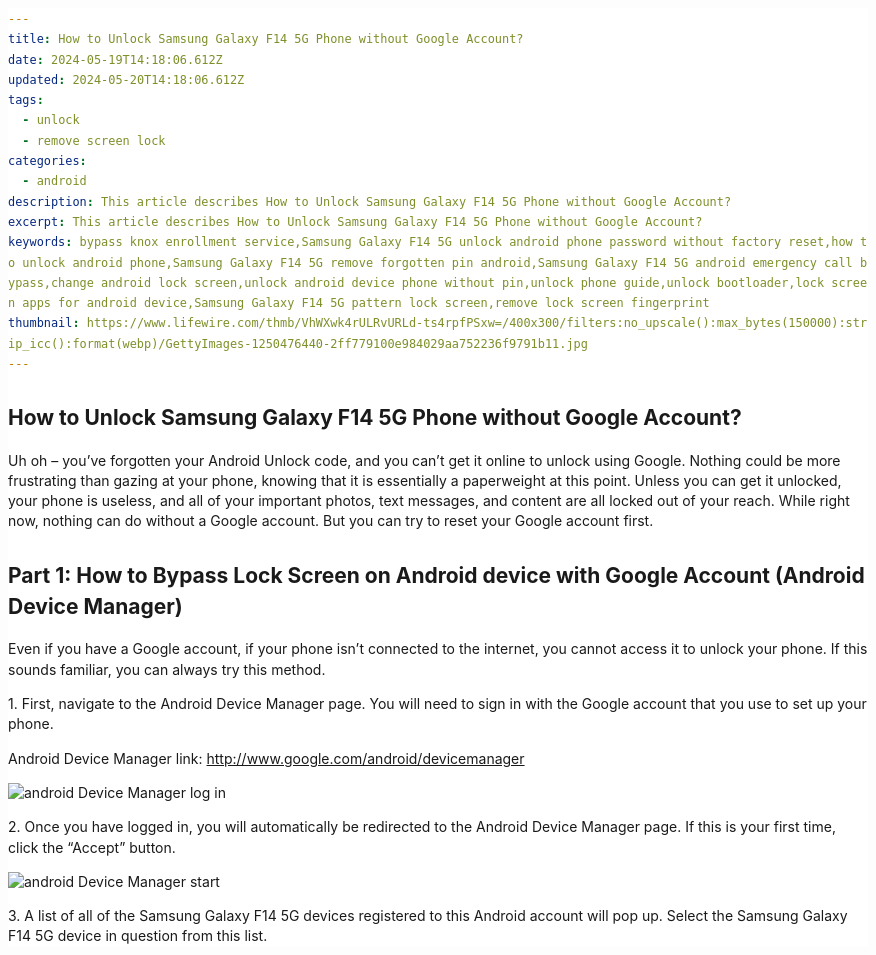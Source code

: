 ```yaml
---
title: How to Unlock Samsung Galaxy F14 5G Phone without Google Account?
date: 2024-05-19T14:18:06.612Z
updated: 2024-05-20T14:18:06.612Z
tags: 
  - unlock
  - remove screen lock
categories:
  - android
description: This article describes How to Unlock Samsung Galaxy F14 5G Phone without Google Account?
excerpt: This article describes How to Unlock Samsung Galaxy F14 5G Phone without Google Account?
keywords: bypass knox enrollment service,Samsung Galaxy F14 5G unlock android phone password without factory reset,how to unlock android phone,Samsung Galaxy F14 5G remove forgotten pin android,Samsung Galaxy F14 5G android emergency call bypass,change android lock screen,unlock android device phone without pin,unlock phone guide,unlock bootloader,lock screen apps for android device,Samsung Galaxy F14 5G pattern lock screen,remove lock screen fingerprint
thumbnail: https://www.lifewire.com/thmb/VhWXwk4rULRvURLd-ts4rpfPSxw=/400x300/filters:no_upscale():max_bytes(150000):strip_icc():format(webp)/GettyImages-1250476440-2ff779100e984029aa752236f9791b11.jpg
---
```


## How to Unlock Samsung Galaxy F14 5G Phone without Google Account?

Uh oh – you’ve forgotten your Android Unlock code, and you can’t get it online to unlock using Google. Nothing could be more frustrating than gazing at your phone, knowing that it is essentially a paperweight at this point. Unless you can get it unlocked, your phone is useless, and all of your important photos, text messages, and content are all locked out of your reach. While right now, nothing can do without a Google account. But you can try to reset your Google account first.

## Part 1: How to Bypass Lock Screen on Android device with Google Account (Android Device Manager)

Even if you have a Google account, if your phone isn’t connected to the internet, you cannot access it to unlock your phone. If this sounds familiar, you can always try this method.

1\. First, navigate to the Android Device Manager page. You will need to sign in with the Google account that you use to set up your phone.

Android Device Manager link: <http://www.google.com/android/devicemanager>

![android Device Manager log in](https://images.wondershare.com/drfone/others/14637942446007.jpg)

2\. Once you have logged in, you will automatically be redirected to the Android Device Manager page. If this is your first time, click the “Accept” button.

![android Device Manager start](https://images.wondershare.com/drfone/others/14637942473262.jpg)

3\. A list of all of the Samsung Galaxy F14 5G devices registered to this Android account will pop up. Select the Samsung Galaxy F14 5G device in question from this list.
